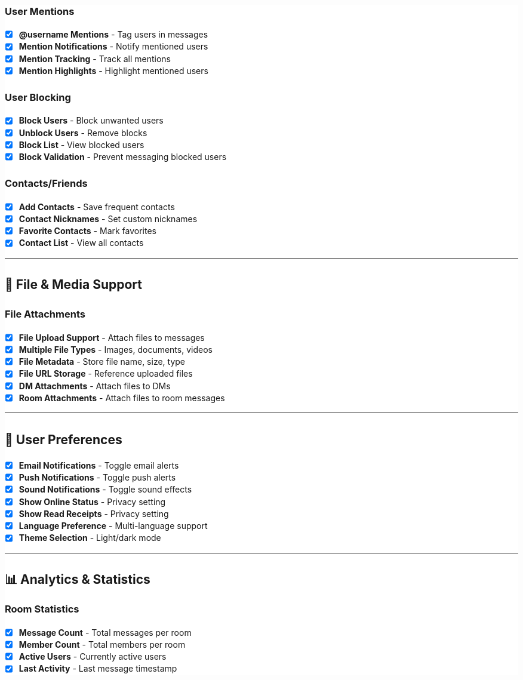 ### User Mentions
- [x] **@username Mentions** - Tag users in messages
- [x] **Mention Notifications** - Notify mentioned users
- [x] **Mention Tracking** - Track all mentions
- [x] **Mention Highlights** - Highlight mentioned users

### User Blocking
- [x] **Block Users** - Block unwanted users
- [x] **Unblock Users** - Remove blocks
- [x] **Block List** - View blocked users
- [x] **Block Validation** - Prevent messaging blocked users

### Contacts/Friends
- [x] **Add Contacts** - Save frequent contacts
- [x] **Contact Nicknames** - Set custom nicknames
- [x] **Favorite Contacts** - Mark favorites
- [x] **Contact List** - View all contacts

---

## 📁 File & Media Support

### File Attachments
- [x] **File Upload Support** - Attach files to messages
- [x] **Multiple File Types** - Images, documents, videos
- [x] **File Metadata** - Store file name, size, type
- [x] **File URL Storage** - Reference uploaded files
- [x] **DM Attachments** - Attach files to DMs
- [x] **Room Attachments** - Attach files to room messages

---

## 🎨 User Preferences

- [x] **Email Notifications** - Toggle email alerts
- [x] **Push Notifications** - Toggle push alerts
- [x] **Sound Notifications** - Toggle sound effects
- [x] **Show Online Status** - Privacy setting
- [x] **Show Read Receipts** - Privacy setting
- [x] **Language Preference** - Multi-language support
- [x] **Theme Selection** - Light/dark mode

---

## 📊 Analytics & Statistics

### Room Statistics
- [x] **Message Count** - Total messages per room
- [x] **Member Count** - Total members per room
- [x] **Active Users** - Currently active users
- [x] **Last Activity** - Last message timestamp
